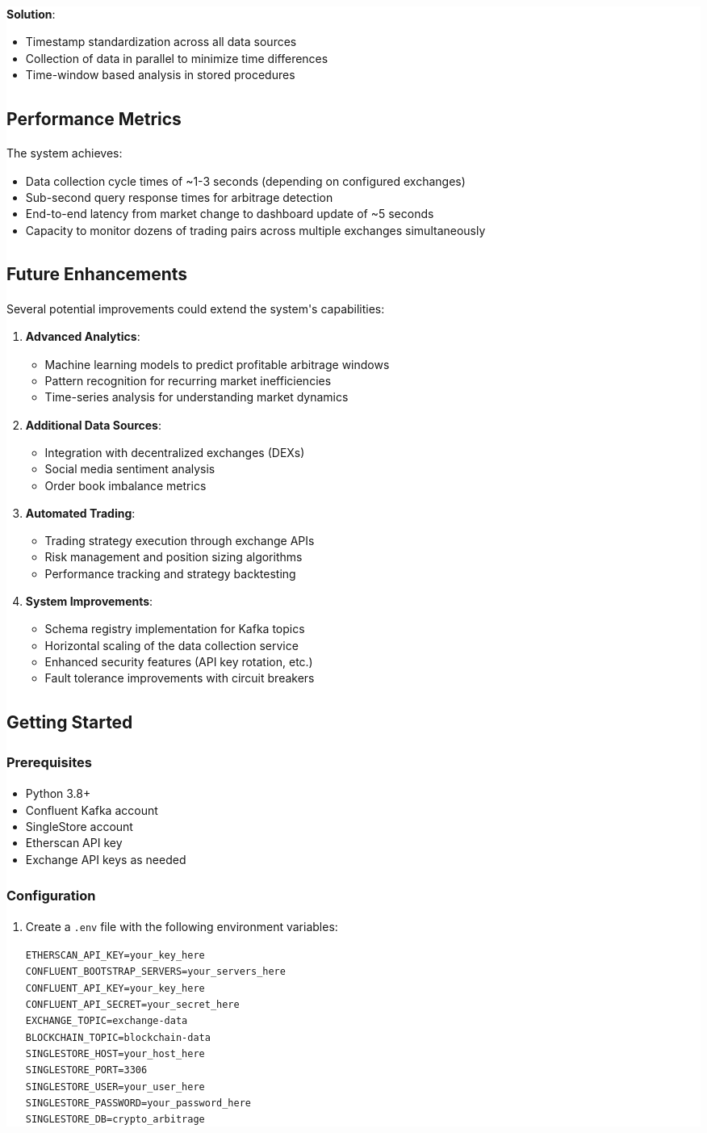 **Solution**:
- Timestamp standardization across all data sources
- Collection of data in parallel to minimize time differences
- Time-window based analysis in stored procedures

## Performance Metrics

The system achieves:

- Data collection cycle times of ~1-3 seconds (depending on configured exchanges)
- Sub-second query response times for arbitrage detection
- End-to-end latency from market change to dashboard update of ~5 seconds
- Capacity to monitor dozens of trading pairs across multiple exchanges simultaneously

## Future Enhancements

Several potential improvements could extend the system's capabilities:

1. **Advanced Analytics**:
   - Machine learning models to predict profitable arbitrage windows
   - Pattern recognition for recurring market inefficiencies
   - Time-series analysis for understanding market dynamics

2. **Additional Data Sources**:
   - Integration with decentralized exchanges (DEXs)
   - Social media sentiment analysis
   - Order book imbalance metrics

3. **Automated Trading**:
   - Trading strategy execution through exchange APIs
   - Risk management and position sizing algorithms
   - Performance tracking and strategy backtesting

4. **System Improvements**:
   - Schema registry implementation for Kafka topics
   - Horizontal scaling of the data collection service
   - Enhanced security features (API key rotation, etc.)
   - Fault tolerance improvements with circuit breakers

## Getting Started

### Prerequisites

- Python 3.8+
- Confluent Kafka account
- SingleStore account
- Etherscan API key
- Exchange API keys as needed

### Configuration

1. Create a `.env` file with the following environment variables:
   ```
   ETHERSCAN_API_KEY=your_key_here
   CONFLUENT_BOOTSTRAP_SERVERS=your_servers_here
   CONFLUENT_API_KEY=your_key_here
   CONFLUENT_API_SECRET=your_secret_here
   EXCHANGE_TOPIC=exchange-data
   BLOCKCHAIN_TOPIC=blockchain-data
   SINGLESTORE_HOST=your_host_here
   SINGLESTORE_PORT=3306
   SINGLESTORE_USER=your_user_here
   SINGLESTORE_PASSWORD=your_password_here
   SINGLESTORE_DB=crypto_arbitrage
   ```
